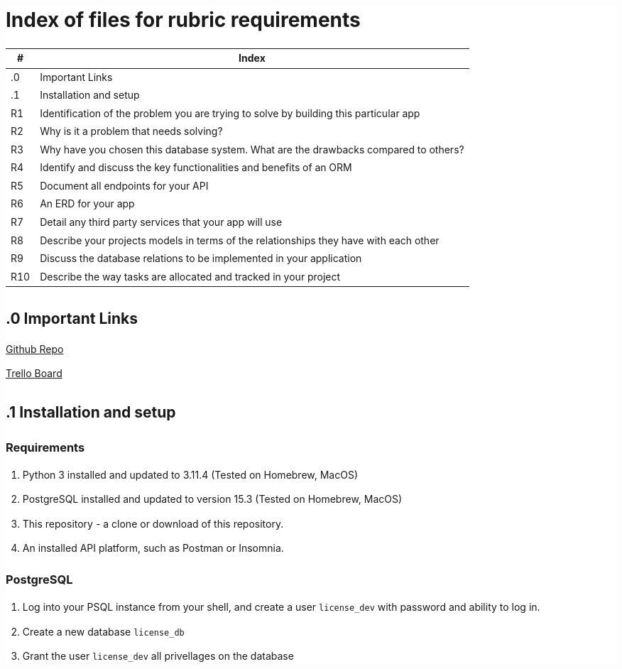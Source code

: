 # Index of files for rubric requirements

| # | Index |
|----|----|
| .0 | Important Links |
| .1 | Installation and setup |
| R1 | Identification of the problem you are trying to solve by building this particular app |
| R2| Why is it a problem that needs solving? |
| R3 | Why have you chosen this database system. What are the drawbacks compared to others? |
| R4 | Identify and discuss the key functionalities and benefits of an ORM |
| R5 | Document all endpoints for your API |
| R6 | An ERD for your app |
| R7 | Detail any third party services that your app will use |
| R8 | Describe your projects models in terms of the relationships they have with each other |
| R9 | Discuss the database relations to be implemented in your application |
| R10 | Describe the way tasks are allocated and tracked in your project |

## .0 Important Links

[Github Repo](https://github.com/nate-0hz/t2a2-api-webserver)

[Trello Board](https://trello.com/b/g2Opst0X/nate-picone-t2a2-a-crud-app)

## .1 Installation and setup

### Requirements

1. Python 3 installed and updated to 3.11.4 (Tested on Homebrew, MacOS)

2. PostgreSQL installed and updated to version 15.3 (Tested on Homebrew, MacOS)

3. This repository - a clone or download of this repository.

4. An installed API platform, such as Postman or Insomnia.

### PostgreSQL

1. Log into your PSQL instance from your shell, and create a user `license_dev` with password and ability to log in. 

2. Create a new database `license_db`

3. Grant the user `license_dev` all privellages on the database
